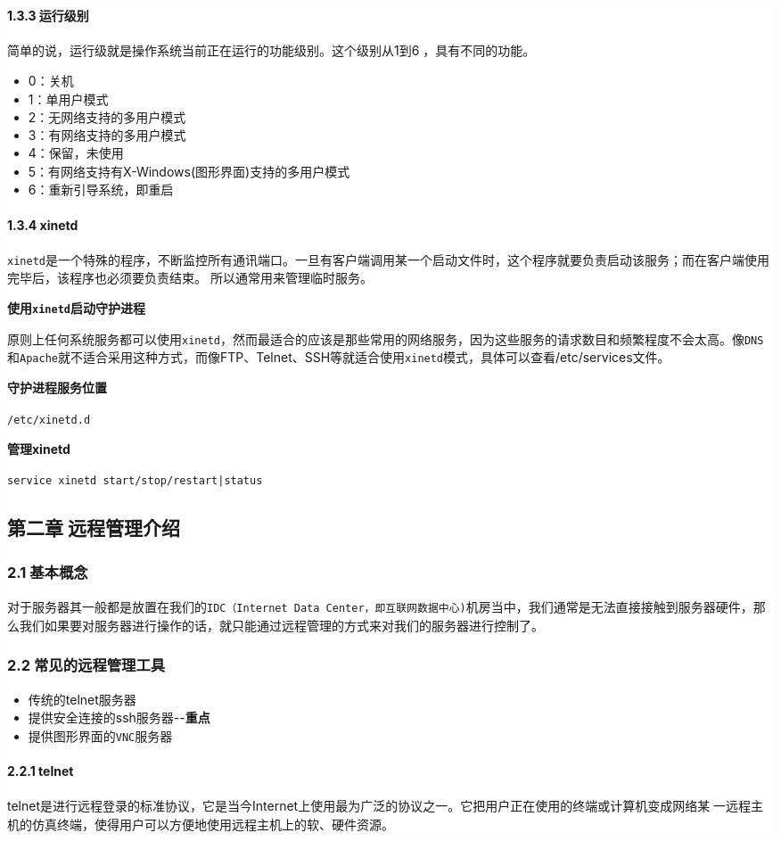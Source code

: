 

#### 1.3.3 运行级别

简单的说，运行级就是操作系统当前正在运行的功能级别。这个级别从1到6 ，具有不同的功能。

- 0：关机
- 1：单用户模式
- 2：无网络支持的多用户模式
- 3：有网络支持的多用户模式
- 4：保留，未使用
- 5：有网络支持有X-Windows(图形界面)支持的多用户模式
- 6：重新引导系统，即重启



#### 1.3.4 xinetd

`xinetd`是一个特殊的程序，不断监控所有通讯端口。一旦有客户端调用某一个启动文件时，这个程序就要负责启动该服务；而在客户端使用完毕后，该程序也必须要负责结束。 所以通常用来管理临时服务。

**使用`xinetd`启动守护进程**

原则上任何系统服务都可以使用`xinetd`，然而最适合的应该是那些常用的网络服务，因为这些服务的请求数目和频繁程度不会太高。像`DNS`和`Apache`就不适合采用这种方式，而像FTP、Telnet、SSH等就适合使用`xinetd`模式，具体可以查看/etc/services文件。

**守护进程服务位置**

```
/etc/xinetd.d  
```

**管理xinetd** 

```
service xinetd start/stop/restart|status
```





## 第二章 远程管理介绍

### 2.1 基本概念

对于服务器其一般都是放置在我们的`IDC（Internet Data Center，即互联网数据中心)`机房当中，我们通常是无法直接接触到服务器硬件，那么我们如果要对服务器进行操作的话，就只能通过远程管理的方式来对我们的服务器进行控制了。 



### 2.2 常见的远程管理工具 

- 传统的telnet服务器 
- 提供安全连接的ssh服务器--**重点**
- 提供图形界面的`VNC`服务器



#### 2.2.1 telnet

telnet是进行远程登录的标准协议，它是当今Internet上使用最为广泛的协议之一。它把用户正在使用的终端或计算机变成网络某 一远程主机的仿真终端，使得用户可以方便地使用远程主机上的软、硬件资源。 
